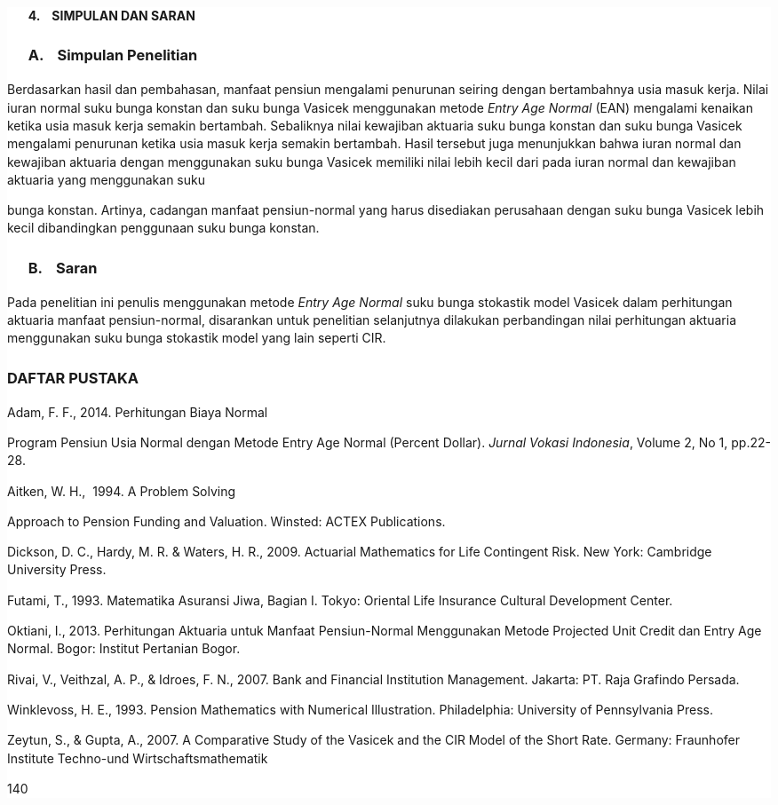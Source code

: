 </table>
<ul style="list-style:none;"><li>
<p><span class="font4" style="font-weight:bold;">4. &nbsp;&nbsp;&nbsp;SIMPULAN DAN SARAN</span></p></li></ul>
<ul style="list-style:none;"><li>
<h3><a name="bookmark16"></a><span class="font4" style="font-weight:bold;"><a name="bookmark17"></a>A. &nbsp;&nbsp;&nbsp;Simpulan Penelitian</span></h3></li></ul>
<p><span class="font4">Berdasarkan hasil dan pembahasan, manfaat pensiun mengalami penurunan seiring dengan bertambahnya usia masuk kerja. Nilai iuran normal suku bunga konstan dan suku bunga Vasicek menggunakan metode </span><span class="font4" style="font-style:italic;">Entry Age Normal</span><span class="font4"> (EAN) mengalami kenaikan ketika usia masuk kerja semakin bertambah. Sebaliknya nilai kewajiban aktuaria suku bunga konstan dan suku bunga Vasicek mengalami penurunan ketika usia masuk kerja semakin bertambah. Hasil tersebut juga menunjukkan bahwa iuran normal dan kewajiban aktuaria dengan menggunakan suku bunga Vasicek memiliki nilai lebih kecil dari pada iuran normal dan kewajiban aktuaria yang menggunakan suku</span></p>
<p><span class="font4">bunga konstan. Artinya, cadangan manfaat pensiun-normal yang harus disediakan perusahaan dengan suku bunga Vasicek lebih kecil dibandingkan penggunaan suku bunga konstan.</span></p>
<ul style="list-style:none;"><li>
<h3><a name="bookmark18"></a><span class="font4" style="font-weight:bold;"><a name="bookmark19"></a>B. &nbsp;&nbsp;&nbsp;Saran</span></h3></li></ul>
<p><span class="font4">Pada penelitian ini penulis menggunakan metode </span><span class="font4" style="font-style:italic;">Entry Age Normal</span><span class="font4"> suku bunga stokastik model Vasicek dalam perhitungan aktuaria manfaat pensiun-normal, disarankan untuk penelitian selanjutnya dilakukan perbandingan nilai perhitungan aktuaria menggunakan suku bunga stokastik model yang lain seperti CIR.</span></p>
<h3><a name="bookmark20"></a><span class="font4" style="font-weight:bold;"><a name="bookmark21"></a>DAFTAR PUSTAKA</span></h3>
<p><span class="font4">Adam, F. F., 2014. Perhitungan Biaya Normal</span></p>
<p><span class="font4">Program Pensiun Usia Normal dengan Metode Entry Age Normal (Percent Dollar). </span><span class="font4" style="font-style:italic;">Jurnal Vokasi Indonesia</span><span class="font4">, Volume 2, No 1, pp.22-28.</span></p>
<p><span class="font4">Aitken, W. H., &nbsp;1994. A Problem Solving</span></p>
<p><span class="font4">Approach to Pension Funding and Valuation. Winsted: ACTEX Publications.</span></p>
<p><span class="font4">Dickson, D. C., Hardy, M. R. &amp;&nbsp;Waters, H. R., 2009. Actuarial Mathematics for Life Contingent Risk. New York: Cambridge University Press.</span></p>
<p><span class="font4">Futami, T., 1993. Matematika Asuransi Jiwa, Bagian I. Tokyo: Oriental Life Insurance Cultural Development Center.</span></p>
<p><span class="font4">Oktiani, I., 2013. Perhitungan Aktuaria untuk Manfaat Pensiun-Normal Menggunakan Metode Projected Unit Credit dan Entry Age Normal. Bogor: Institut Pertanian Bogor.</span></p>
<p><span class="font4">Rivai, V., Veithzal, A. P., &amp;&nbsp;Idroes, F. N., 2007. Bank and Financial Institution Management. Jakarta: PT. Raja Grafindo Persada.</span></p>
<p><span class="font4">Winklevoss, H. E., 1993. Pension Mathematics with Numerical Illustration. Philadelphia: University of Pennsylvania Press.</span></p>
<p><span class="font4">Zeytun, S., &amp;&nbsp;Gupta, A., 2007. A Comparative Study of the Vasicek and the CIR Model of the Short Rate. Germany: Fraunhofer Institute Techno-und Wirtschaftsmathematik</span></p>
<p><span class="font3">140</span></p>